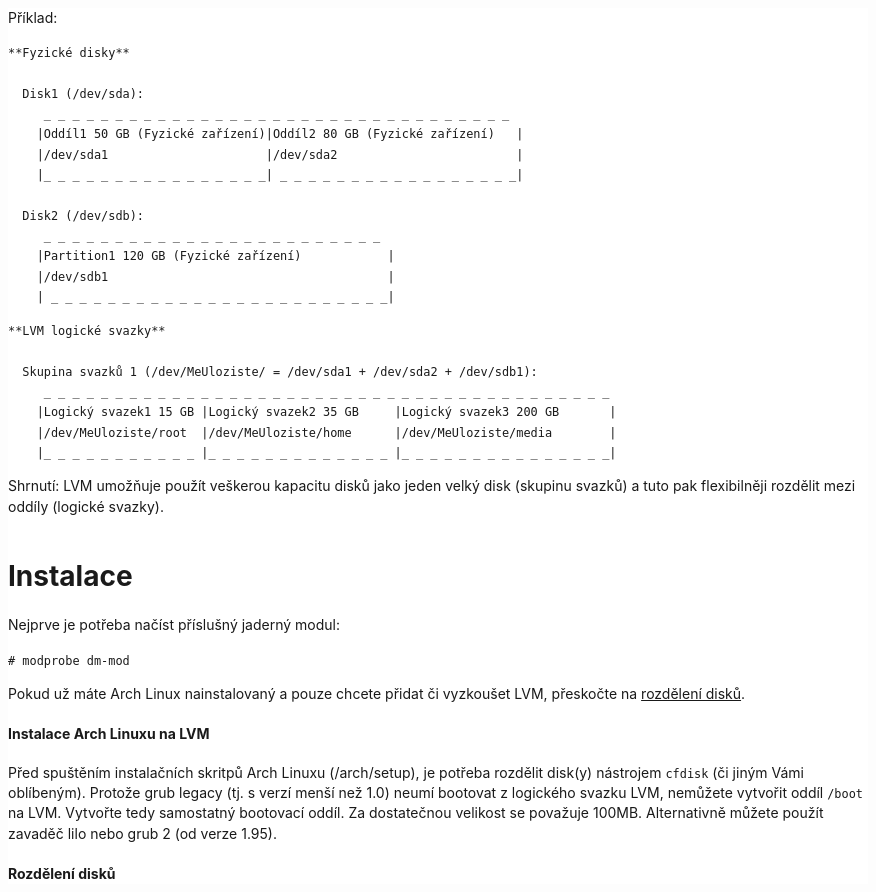 Příklad:

```
**Fyzické disky**

  Disk1 (/dev/sda):
     _ _ _ _ _ _ _ _ _ _ _ _ _ _ _ _ _ _ _ _ _ _ _ _ _ _ _ _ _ _ _ _ _ 
    |Oddíl1 50 GB (Fyzické zařízení)|Oddíl2 80 GB (Fyzické zařízení)   |
    |/dev/sda1                      |/dev/sda2                         |
    |_ _ _ _ _ _ _ _ _ _ _ _ _ _ _ _| _ _ _ _ _ _ _ _ _ _ _ _ _ _ _ _ _|

  Disk2 (/dev/sdb):
     _ _ _ _ _ _ _ _ _ _ _ _ _ _ _ _ _ _ _ _ _ _ _ _ 
    |Partition1 120 GB (Fyzické zařízení)            |
    |/dev/sdb1                                       |
    | _ _ _ _ _ _ _ _ _ _ _ _ _ _ _ _ _ _ _ _ _ _ _ _|

```

```
**LVM logické svazky**

  Skupina svazků 1 (/dev/MeUloziste/ = /dev/sda1 + /dev/sda2 + /dev/sdb1):
     _ _ _ _ _ _ _ _ _ _ _ _ _ _ _ _ _ _ _ _ _ _ _ _ _ _ _ _ _ _ _ _ _ _ _ _ _ _ _ _ 
    |Logický svazek1 15 GB |Logický svazek2 35 GB     |Logický svazek3 200 GB       |
    |/dev/MeUloziste/root  |/dev/MeUloziste/home      |/dev/MeUloziste/media        |
    |_ _ _ _ _ _ _ _ _ _ _ |_ _ _ _ _ _ _ _ _ _ _ _ _ |_ _ _ _ _ _ _ _ _ _ _ _ _ _ _|

```

Shrnutí: LVM umožňuje použít veškerou kapacitu disků jako jeden velký disk (skupinu svazků) a tuto pak flexibilněji rozdělit mezi oddíly (logické svazky).

# Instalace

Nejprve je potřeba načíst příslušný jaderný modul:

```
# modprobe dm-mod

```

Pokud už máte Arch Linux nainstalovaný a pouze chcete přidat či vyzkoušet LVM, přeskočte na [rozdělení disků](/index.php/LVM_(%C4%8Cesky)#Rozd.C4.9Blen.C3.AD_disk.C5.AF "LVM (Česky)").

#### Instalace Arch Linuxu na LVM

Před spuštěním instalačních skritpů Arch Linuxu (/arch/setup), je potřeba rozdělit disk(y) nástrojem `cfdisk` (či jiným Vámi oblíbeným). Protože grub legacy (tj. s verzí menší než 1.0) neumí bootovat z logického svazku LVM, nemůžete vytvořit oddíl `/boot` na LVM. Vytvořte tedy samostatný bootovací oddíl. Za dostatečnou velikost se považuje 100MB. Alternativně můžete použít zavaděč lilo nebo grub 2 (od verze 1.95).

#### Rozdělení disků
